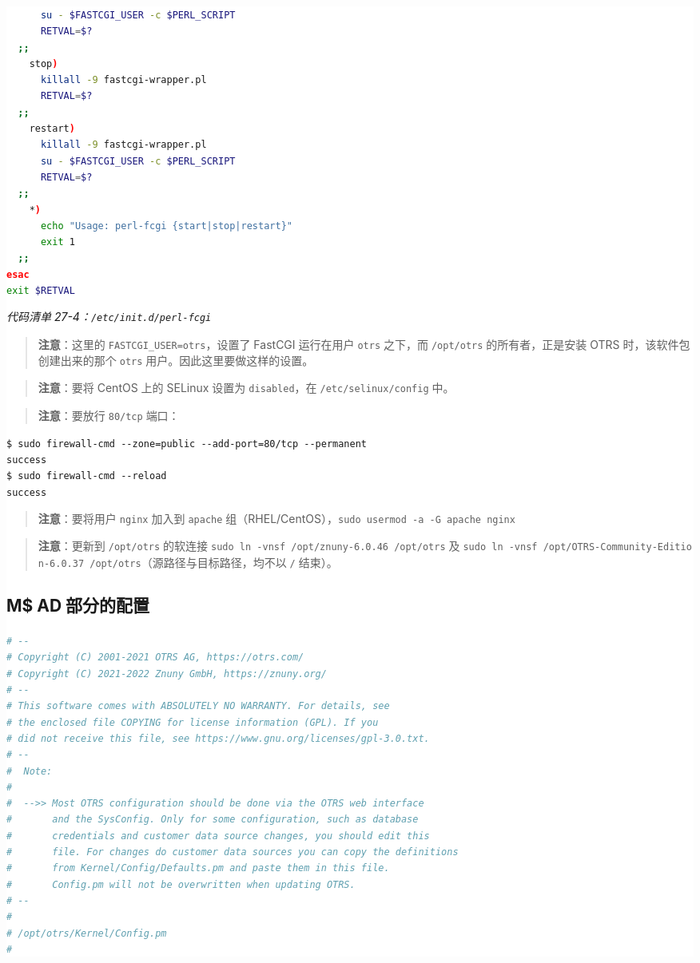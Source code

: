 ```bash
      su - $FASTCGI_USER -c $PERL_SCRIPT
      RETVAL=$?
  ;;
    stop)
      killall -9 fastcgi-wrapper.pl
      RETVAL=$?
  ;;
    restart)
      killall -9 fastcgi-wrapper.pl
      su - $FASTCGI_USER -c $PERL_SCRIPT
      RETVAL=$?
  ;;
    *)
      echo "Usage: perl-fcgi {start|stop|restart}"
      exit 1
  ;;
esac
exit $RETVAL

```

*代码清单 27-4：`/etc/init.d/perl-fcgi`*


> **注意**：这里的 `FASTCGI_USER=otrs`，设置了 FastCGI 运行在用户 `otrs` 之下，而 `/opt/otrs` 的所有者，正是安装 OTRS 时，该软件包创建出来的那个 `otrs` 用户。因此这里要做这样的设置。

> **注意**：要将 CentOS 上的 SELinux 设置为 `disabled`，在 `/etc/selinux/config` 中。

> **注意**：要放行 `80/tcp` 端口：

```console
$ sudo firewall-cmd --zone=public --add-port=80/tcp --permanent
success
$ sudo firewall-cmd --reload
success
```

> **注意**：要将用户 `nginx` 加入到 `apache` 组（RHEL/CentOS），`sudo usermod -a -G apache nginx`

> **注意**：更新到 `/opt/otrs` 的软连接 `sudo ln -vnsf /opt/znuny-6.0.46 /opt/otrs` 及 `sudo ln -vnsf /opt/OTRS-Community-Edition-6.0.37 /opt/otrs`（源路径与目标路径，均不以 `/` 结束）。


## M$ AD 部分的配置

```perl
# --
# Copyright (C) 2001-2021 OTRS AG, https://otrs.com/
# Copyright (C) 2021-2022 Znuny GmbH, https://znuny.org/
# --
# This software comes with ABSOLUTELY NO WARRANTY. For details, see
# the enclosed file COPYING for license information (GPL). If you
# did not receive this file, see https://www.gnu.org/licenses/gpl-3.0.txt.
# --
#  Note:
#
#  -->> Most OTRS configuration should be done via the OTRS web interface
#       and the SysConfig. Only for some configuration, such as database
#       credentials and customer data source changes, you should edit this
#       file. For changes do customer data sources you can copy the definitions
#       from Kernel/Config/Defaults.pm and paste them in this file.
#       Config.pm will not be overwritten when updating OTRS.
# --
#
# /opt/otrs/Kernel/Config.pm
#
```